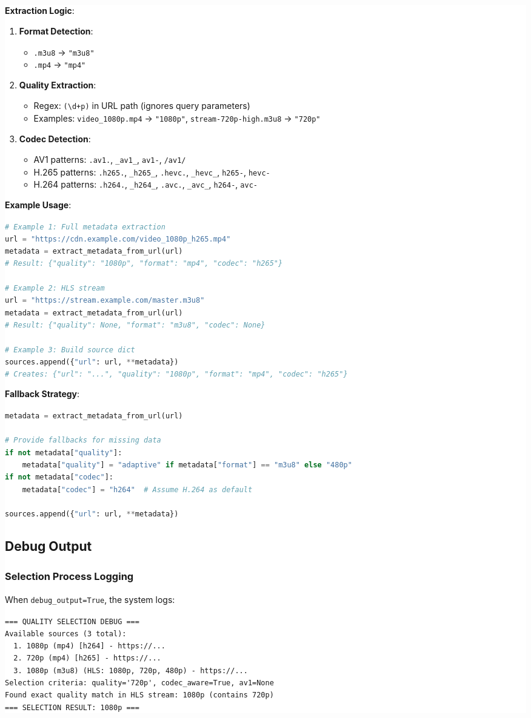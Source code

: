 **Extraction Logic**:

1. **Format Detection**:
   - `.m3u8` → `"m3u8"`
   - `.mp4` → `"mp4"`
   
2. **Quality Extraction**:
   - Regex: `(\d+p)` in URL path (ignores query parameters)
   - Examples: `video_1080p.mp4` → `"1080p"`, `stream-720p-high.m3u8` → `"720p"`
   
3. **Codec Detection**:
   - AV1 patterns: `.av1.`, `_av1_`, `av1-`, `/av1/`
   - H.265 patterns: `.h265.`, `_h265_`, `.hevc.`, `_hevc_`, `h265-`, `hevc-`
   - H.264 patterns: `.h264.`, `_h264_`, `.avc.`, `_avc_`, `h264-`, `avc-`

**Example Usage**:
```python
# Example 1: Full metadata extraction
url = "https://cdn.example.com/video_1080p_h265.mp4"
metadata = extract_metadata_from_url(url)
# Result: {"quality": "1080p", "format": "mp4", "codec": "h265"}

# Example 2: HLS stream
url = "https://stream.example.com/master.m3u8"
metadata = extract_metadata_from_url(url)
# Result: {"quality": None, "format": "m3u8", "codec": None}

# Example 3: Build source dict
sources.append({"url": url, **metadata})
# Creates: {"url": "...", "quality": "1080p", "format": "mp4", "codec": "h265"}
```

**Fallback Strategy**:
```python
metadata = extract_metadata_from_url(url)

# Provide fallbacks for missing data
if not metadata["quality"]:
    metadata["quality"] = "adaptive" if metadata["format"] == "m3u8" else "480p"
if not metadata["codec"]:
    metadata["codec"] = "h264"  # Assume H.264 as default

sources.append({"url": url, **metadata})
```

## Debug Output

### Selection Process Logging

When `debug_output=True`, the system logs:

```
=== QUALITY SELECTION DEBUG ===
Available sources (3 total):
  1. 1080p (mp4) [h264] - https://...
  2. 720p (mp4) [h265] - https://...
  3. 1080p (m3u8) (HLS: 1080p, 720p, 480p) - https://...
Selection criteria: quality='720p', codec_aware=True, av1=None
Found exact quality match in HLS stream: 1080p (contains 720p)
=== SELECTION RESULT: 1080p ===
```
